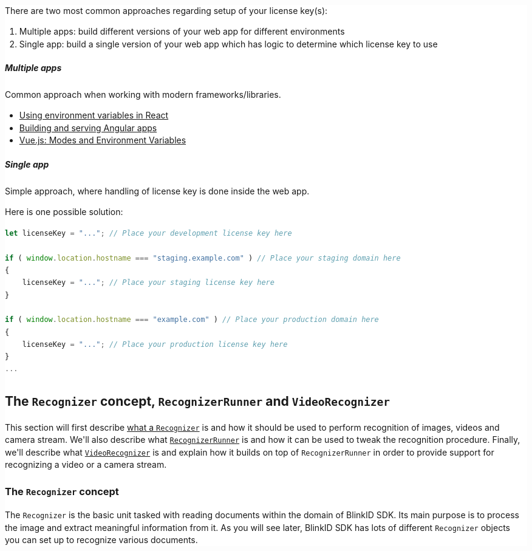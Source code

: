 There are two most common approaches regarding setup of your license key(s):

1. Multiple apps: build different versions of your web app for different environments
2. Single app: build a single version of your web app which has logic to determine which license key to use

##### Multiple apps

Common approach when working with modern frameworks/libraries.

- [Using environment variables in React](https://medium.com/@trekinbami/using-environment-variables-in-react-6b0a99d83cf5#:~:text=In%20short%3A%20environment%20variables,re%20going%20to%20need%20webpack.)
- [Building and serving Angular apps](https://angular.io/guide/build)
- [Vue.js: Modes and Environment Variables](https://cli.vuejs.org/guide/mode-and-env.html#environment-variables)

##### Single app

Simple approach, where handling of license key is done inside the web app.

Here is one possible solution:

```typescript
let licenseKey = "..."; // Place your development license key here

if ( window.location.hostname === "staging.example.com" ) // Place your staging domain here
{
    licenseKey = "..."; // Place your staging license key here
}

if ( window.location.hostname === "example.com" ) // Place your production domain here
{
    licenseKey = "..."; // Place your production license key here
}
...
```

## <a name="availableRecognizers"></a> The `Recognizer` concept, `RecognizerRunner` and `VideoRecognizer`

This section will first describe [what a `Recognizer`](#recognizerConcept) is and how it should be used to perform recognition of images, videos and camera stream. We'll also describe what [`RecognizerRunner`](#recognizerRunner) is and how it can be used to tweak the recognition procedure. Finally, we'll describe what [`VideoRecognizer`](#videoRecognizer) is and explain how it builds on top of `RecognizerRunner` in order to provide support for recognizing a video or a camera stream.

### <a name="recognizerConcept"></a> The `Recognizer` concept

The `Recognizer` is the basic unit tasked with reading documents within the domain of BlinkID SDK. Its main purpose is to process the image and extract meaningful information from it. As you will see later, BlinkID SDK has lots of different `Recognizer` objects you can set up to recognize various documents.
